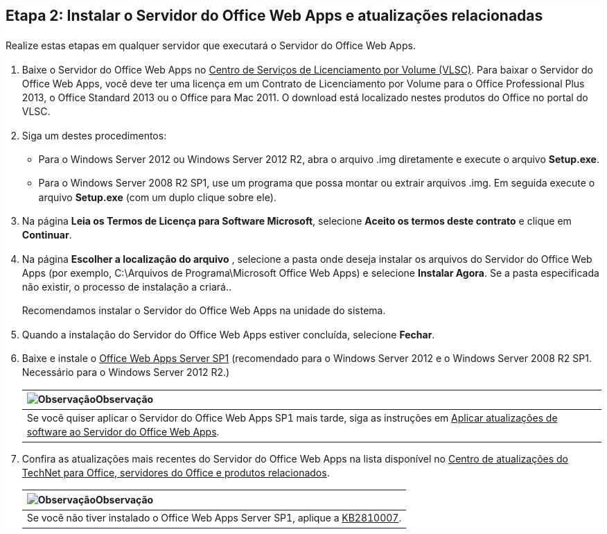 ## Etapa 2: Instalar o Servidor do Office Web Apps e atualizações relacionadas

Realize estas etapas em qualquer servidor que executará o Servidor do Office Web Apps.

1.  Baixe o Servidor do Office Web Apps no [Centro de Serviços de Licenciamento por Volume (VLSC)](https://go.microsoft.com/fwlink/p/?linkid=256561). Para baixar o Servidor do Office Web Apps, você deve ter uma licença em um Contrato de Licenciamento por Volume para o Office Professional Plus 2013, o Office Standard 2013 ou o Office para Mac 2011. O download está localizado nestes produtos do Office no portal do VLSC.

2.  Siga um destes procedimentos:
    
      - Para o Windows Server 2012 ou Windows Server 2012 R2, abra o arquivo .img diretamente e execute o arquivo **Setup.exe**.
    
      - Para o Windows Server 2008 R2 SP1, use um programa que possa montar ou extrair arquivos .img. Em seguida execute o arquivo **Setup.exe** (com um duplo clique sobre ele).

3.  Na página **Leia os Termos de Licença para Software Microsoft**, selecione **Aceito os termos deste contrato** e clique em **Continuar**.

4.  Na página **Escolher a localização do arquivo** , selecione a pasta onde deseja instalar os arquivos do Servidor do Office Web Apps (por exemplo, C:\\Arquivos de Programa\\Microsoft Office Web Apps) e selecione **Instalar Agora**. Se a pasta especificada não existir, o processo de instalação a criará..
    
    Recomendamos instalar o Servidor do Office Web Apps na unidade do sistema.

5.  Quando a instalação do Servidor do Office Web Apps estiver concluída, selecione **Fechar**.

6.  Baixe e instale o [Office Web Apps Server SP1](https://go.microsoft.com/fwlink/p/?linkid=510097) (recomendado para o Windows Server 2012 e o Windows Server 2008 R2 SP1. Necessário para o Windows Server 2012 R2.)
    
    <table>
    <thead>
    <tr class="header">
    <th><img src="images/JJ219439.note(Office.15).gif" title="Observação" alt="Observação" />Observação</th>
    </tr>
    </thead>
    <tbody>
    <tr class="odd">
    <td>Se você quiser aplicar o Servidor do Office Web Apps SP1 mais tarde, siga as instruções em <a href="apply-software-updates-to-office-web-apps-server.md">Aplicar atualizações de software ao Servidor do Office Web Apps</a>.</td>
    </tr>
    </tbody>
    </table>


7.  Confira as atualizações mais recentes do Servidor do Office Web Apps na lista disponível no [Centro de atualizações do TechNet para Office, servidores do Office e produtos relacionados](https://go.microsoft.com/fwlink/p/?linkid=280271).
    
    <table>
    <thead>
    <tr class="header">
    <th><img src="images/JJ219439.note(Office.15).gif" title="Observação" alt="Observação" />Observação</th>
    </tr>
    </thead>
    <tbody>
    <tr class="odd">
    <td>Se você não tiver instalado o Office Web Apps Server SP1, aplique a <a href="https://go.microsoft.com/fwlink/p/?linkid=296579">KB2810007</a>.</td>
    </tr>
    </tbody>
    </table>